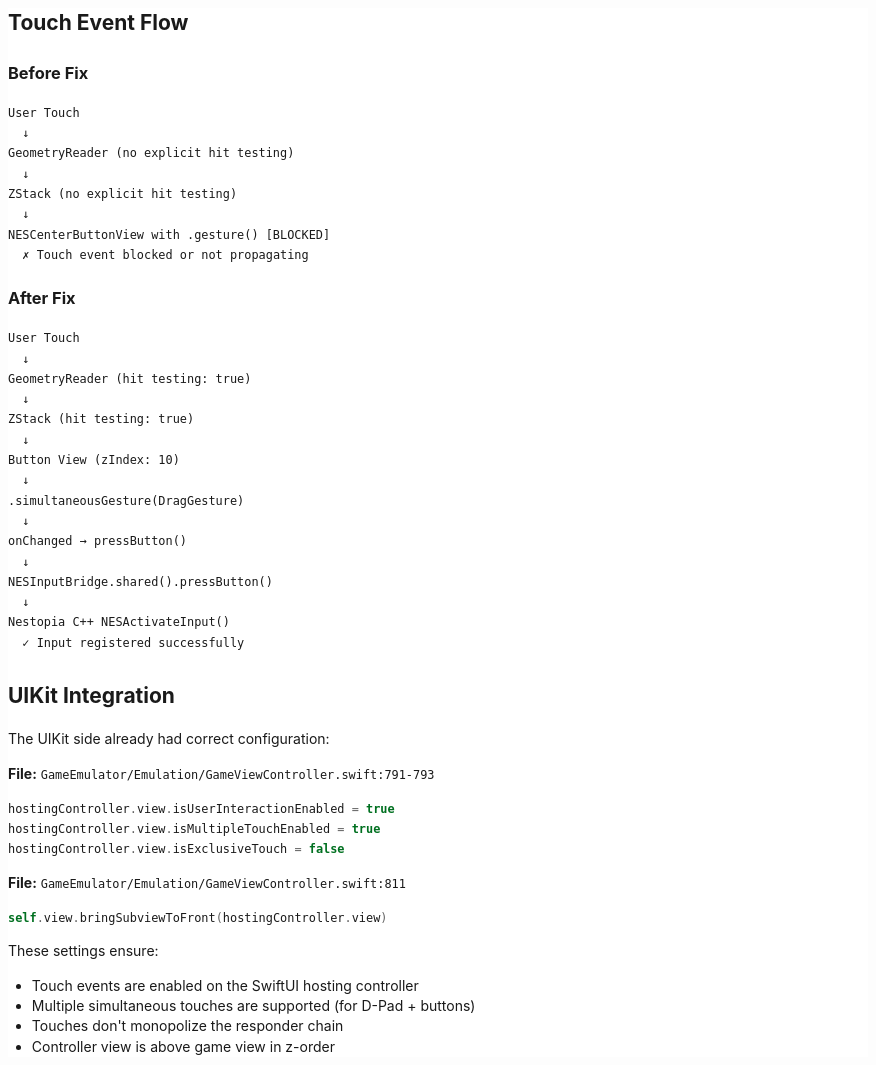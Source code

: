 ## Touch Event Flow

### Before Fix
```
User Touch
  ↓
GeometryReader (no explicit hit testing)
  ↓
ZStack (no explicit hit testing)
  ↓
NESCenterButtonView with .gesture() [BLOCKED]
  ✗ Touch event blocked or not propagating
```

### After Fix
```
User Touch
  ↓
GeometryReader (hit testing: true)
  ↓
ZStack (hit testing: true)
  ↓
Button View (zIndex: 10)
  ↓
.simultaneousGesture(DragGesture)
  ↓
onChanged → pressButton()
  ↓
NESInputBridge.shared().pressButton()
  ↓
Nestopia C++ NESActivateInput()
  ✓ Input registered successfully
```

## UIKit Integration

The UIKit side already had correct configuration:

**File:** `GameEmulator/Emulation/GameViewController.swift:791-793`

```swift
hostingController.view.isUserInteractionEnabled = true
hostingController.view.isMultipleTouchEnabled = true
hostingController.view.isExclusiveTouch = false
```

**File:** `GameEmulator/Emulation/GameViewController.swift:811`

```swift
self.view.bringSubviewToFront(hostingController.view)
```

These settings ensure:
- Touch events are enabled on the SwiftUI hosting controller
- Multiple simultaneous touches are supported (for D-Pad + buttons)
- Touches don't monopolize the responder chain
- Controller view is above game view in z-order
